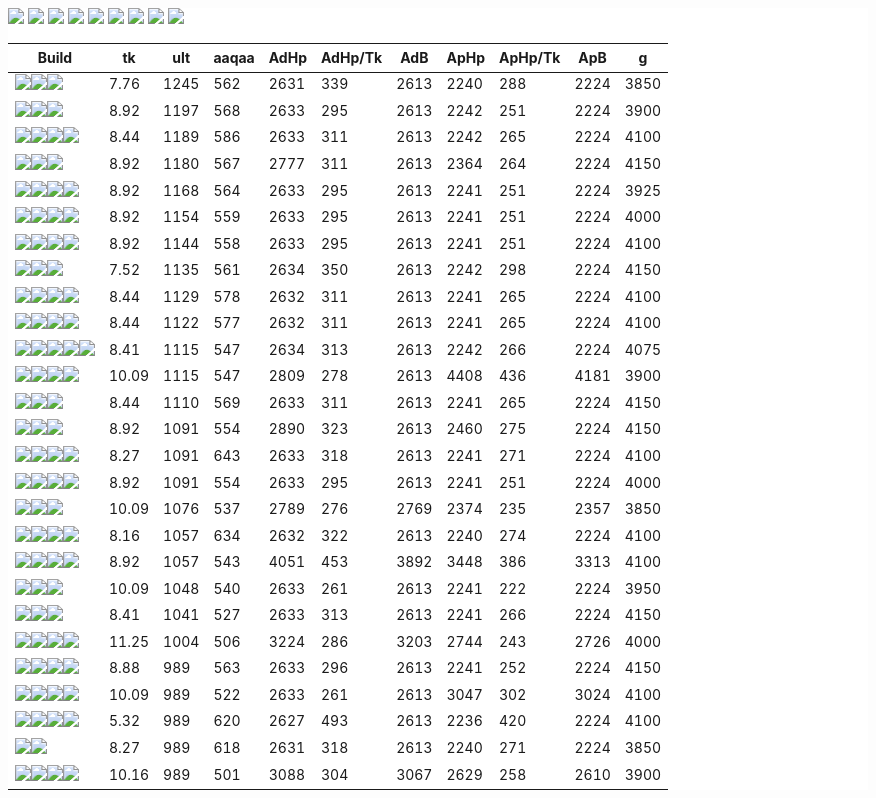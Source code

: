 
![](/Styles/Precision/PressTheAttack/PressTheAttack.png)
![](/Styles/Precision/Overheal.png)
![](/Styles/Precision/LegendBloodline/LegendBloodline.png)
![](/Styles/Precision/CutDown/CutDown.png)
![](/Styles/Sorcery/AbsoluteFocus/AbsoluteFocus.png)
![](/Styles/Sorcery/GatheringStorm/GatheringStorm.png)
![](/StatMods/StatModsAttackSpeedIcon.png)
![](/StatMods/StatModsAdaptiveForceIcon.png)
![](/StatMods/StatModsArmorIcon.png)





 Build |tk|ult|aaqaa|AdHp|AdHp/Tk|AdB|ApHp|ApHp/Tk|ApB|g
-|-|-|-|-|-|-|-|-|-|-
![](/item/6691.png)![](/item/1001.png)![](/item/1055.png)|7.76|1245|562|2631|339|2613|2240|288|2224|3850
![](/item/3142.png)![](/item/1055.png)![](/item/1036.png)|8.92|1197|568|2633|295|2613|2242|251|2224|3900
![](/item/6676.png)![](/item/1001.png)![](/item/1055.png)![](/item/1036.png)|8.44|1189|586|2633|311|2613|2242|265|2224|4100
![](/item/3074.png)![](/item/1001.png)![](/item/1055.png)|8.92|1180|567|2777|311|2613|2364|264|2224|4150
![](/item/3179.png)![](/item/1001.png)![](/item/1055.png)![](/item/1037.png)|8.92|1168|564|2633|295|2613|2241|251|2224|3925
![](/item/3004.png)![](/item/1001.png)![](/item/1055.png)![](/item/1036.png)|8.92|1154|559|2633|295|2613|2241|251|2224|4000
![](/item/6696.png)![](/item/1001.png)![](/item/1055.png)![](/item/1036.png)|8.92|1144|558|2633|295|2613|2241|251|2224|4100
![](/item/6675.png)![](/item/1001.png)![](/item/1055.png)|7.52|1135|561|2634|350|2613|2242|298|2224|4150
![](/item/3033.png)![](/item/1001.png)![](/item/1055.png)![](/item/1036.png)|8.44|1129|578|2632|311|2613|2241|265|2224|4100
![](/item/3036.png)![](/item/1001.png)![](/item/1055.png)![](/item/1036.png)|8.44|1122|577|2632|311|2613|2241|265|2224|4100
![](/item/3006.png)![](/item/1055.png)![](/item/1038.png)![](/item/1037.png)![](/item/1036.png)|8.41|1115|547|2634|313|2613|2242|266|2224|4075
![](/item/3156.png)![](/item/1001.png)![](/item/1055.png)![](/item/1036.png)|10.09|1115|547|2809|278|2613|4408|436|4181|3900
![](/item/3031.png)![](/item/1001.png)![](/item/1055.png)|8.44|1110|569|2633|311|2613|2241|265|2224|4150
![](/item/3072.png)![](/item/1001.png)![](/item/1055.png)|8.92|1091|554|2890|323|2613|2460|275|2224|4150
![](/item/3095.png)![](/item/1001.png)![](/item/1055.png)![](/item/1036.png)|8.27|1091|643|2633|318|2613|2241|271|2224|4100
![](/item/3508.png)![](/item/1001.png)![](/item/1055.png)![](/item/1036.png)|8.92|1091|554|2633|295|2613|2241|251|2224|4000
![](/item/6692.png)![](/item/1001.png)![](/item/1055.png)|10.09|1076|537|2789|276|2769|2374|235|2357|3850
![](/item/3087.png)![](/item/1001.png)![](/item/1055.png)![](/item/1036.png)|8.16|1057|634|2632|322|2613|2240|274|2224|4100
![](/item/6673.png)![](/item/1001.png)![](/item/1055.png)![](/item/1036.png)|8.92|1057|543|4051|453|3892|3448|386|3313|4100
![](/item/6694.png)![](/item/1001.png)![](/item/1055.png)|10.09|1048|540|2633|261|2613|2241|222|2224|3950
![](/item/6695.png)![](/item/1055.png)![](/item/3006.png)|8.41|1041|527|2633|313|2613|2241|266|2224|4150
![](/item/3814.png)![](/item/1001.png)![](/item/1055.png)![](/item/1036.png)|11.25|1004|506|3224|286|3203|2744|243|2726|4000
![](/item/3094.png)![](/item/1055.png)![](/item/1036.png)![](/item/1036.png)|8.88|989|563|2633|296|2613|2241|252|2224|4150
![](/item/3139.png)![](/item/1001.png)![](/item/1055.png)![](/item/1036.png)|10.09|989|522|2633|261|2613|3047|302|3024|4100
![](/item/6672.png)![](/item/1001.png)![](/item/1055.png)![](/item/1036.png)|5.32|989|620|2627|493|2613|2236|420|2224|4100
![](/item/6671.png)![](/item/1055.png)|8.27|989|618|2631|318|2613|2240|271|2224|3850
![](/item/6609.png)![](/item/1001.png)![](/item/1055.png)![](/item/1036.png)|10.16|989|501|3088|304|3067|2629|258|2610|3900